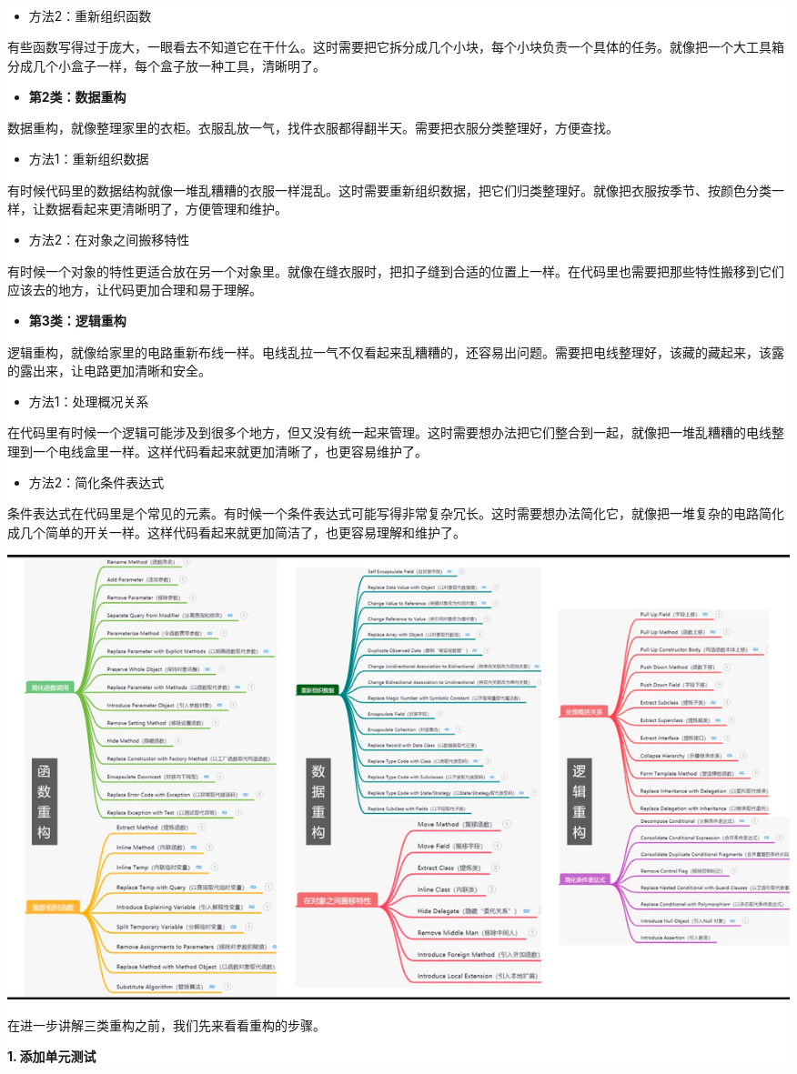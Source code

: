 + 方法2：重新组织函数

有些函数写得过于庞大，一眼看去不知道它在干什么。这时需要把它拆分成几个小块，每个小块负责一个具体的任务。就像把一个大工具箱分成几个小盒子一样，每个盒子放一种工具，清晰明了。

+ **第2类：数据重构**

数据重构，就像整理家里的衣柜。衣服乱放一气，找件衣服都得翻半天。需要把衣服分类整理好，方便查找。

+ 方法1：重新组织数据

有时候代码里的数据结构就像一堆乱糟糟的衣服一样混乱。这时需要重新组织数据，把它们归类整理好。就像把衣服按季节、按颜色分类一样，让数据看起来更清晰明了，方便管理和维护。

+ 方法2：在对象之间搬移特性

有时候一个对象的特性更适合放在另一个对象里。就像在缝衣服时，把扣子缝到合适的位置上一样。在代码里也需要把那些特性搬移到它们应该去的地方，让代码更加合理和易于理解。

+ **第3类：逻辑重构**

逻辑重构，就像给家里的电路重新布线一样。电线乱拉一气不仅看起来乱糟糟的，还容易出问题。需要把电线整理好，该藏的藏起来，该露的露出来，让电路更加清晰和安全。

+ 方法1：处理概况关系

在代码里有时候一个逻辑可能涉及到很多个地方，但又没有统一起来管理。这时需要想办法把它们整合到一起，就像把一堆乱糟糟的电线整理到一个电线盒里一样。这样代码看起来就更加清晰了，也更容易维护了。

+ 方法2：简化条件表达式

条件表达式在代码里是个常见的元素。有时候一个条件表达式可能写得非常复杂冗长。这时需要想办法简化它，就像把一堆复杂的电路简化成几个简单的开关一样。这样代码看起来就更加简洁了，也更容易理解和维护了。

![img_14.png](../images/img_14.png)

在进一步讲解三类重构之前，我们先来看看重构的步骤。

**1. 添加单元测试**
